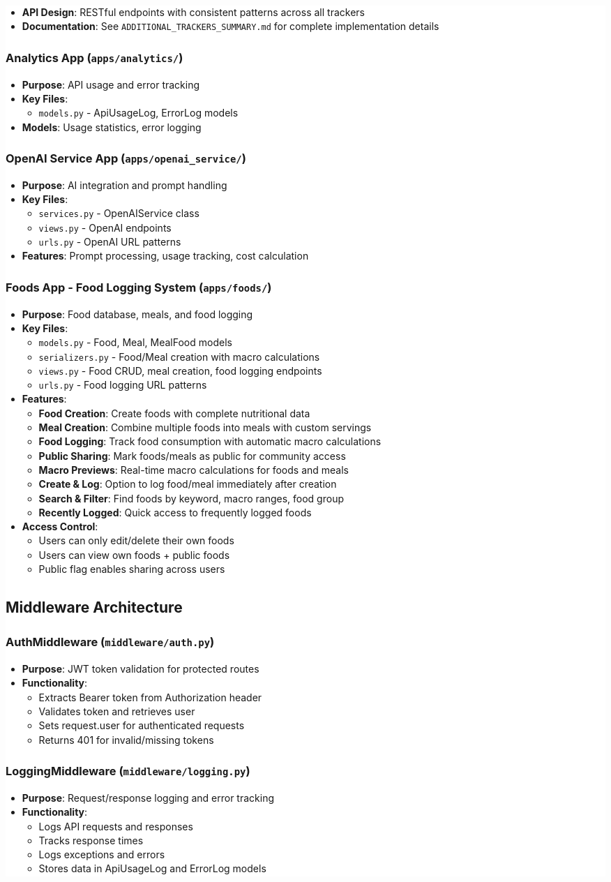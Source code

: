 - **API Design**: RESTful endpoints with consistent patterns across all trackers
- **Documentation**: See `ADDITIONAL_TRACKERS_SUMMARY.md` for complete implementation details

### Analytics App (`apps/analytics/`)
- **Purpose**: API usage and error tracking
- **Key Files**:
  - `models.py` - ApiUsageLog, ErrorLog models
- **Models**: Usage statistics, error logging

### OpenAI Service App (`apps/openai_service/`)
- **Purpose**: AI integration and prompt handling
- **Key Files**:
  - `services.py` - OpenAIService class
  - `views.py` - OpenAI endpoints
  - `urls.py` - OpenAI URL patterns
- **Features**: Prompt processing, usage tracking, cost calculation

### Foods App - Food Logging System (`apps/foods/`)
- **Purpose**: Food database, meals, and food logging
- **Key Files**:
  - `models.py` - Food, Meal, MealFood models
  - `serializers.py` - Food/Meal creation with macro calculations
  - `views.py` - Food CRUD, meal creation, food logging endpoints
  - `urls.py` - Food logging URL patterns
- **Features**:
  - **Food Creation**: Create foods with complete nutritional data
  - **Meal Creation**: Combine multiple foods into meals with custom servings
  - **Food Logging**: Track food consumption with automatic macro calculations
  - **Public Sharing**: Mark foods/meals as public for community access
  - **Macro Previews**: Real-time macro calculations for foods and meals
  - **Create & Log**: Option to log food/meal immediately after creation
  - **Search & Filter**: Find foods by keyword, macro ranges, food group
  - **Recently Logged**: Quick access to frequently logged foods
- **Access Control**:
  - Users can only edit/delete their own foods
  - Users can view own foods + public foods
  - Public flag enables sharing across users

## Middleware Architecture

### AuthMiddleware (`middleware/auth.py`)
- **Purpose**: JWT token validation for protected routes
- **Functionality**:
  - Extracts Bearer token from Authorization header
  - Validates token and retrieves user
  - Sets request.user for authenticated requests
  - Returns 401 for invalid/missing tokens

### LoggingMiddleware (`middleware/logging.py`)
- **Purpose**: Request/response logging and error tracking
- **Functionality**:
  - Logs API requests and responses
  - Tracks response times
  - Logs exceptions and errors
  - Stores data in ApiUsageLog and ErrorLog models
